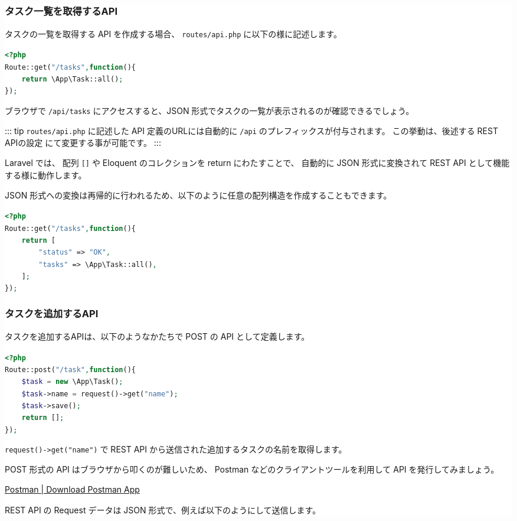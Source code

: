 
### タスク一覧を取得するAPI

タスクの一覧を取得する API を作成する場合、
`routes/api.php` に以下の様に記述します。

```php
<?php
Route::get("/tasks",function(){
    return \App\Task::all();
});
```

ブラウザで `/api/tasks` にアクセスすると、JSON 形式でタスクの一覧が表示されるのが確認できるでしょう。

::: tip
`routes/api.php` に記述した API 定義のURLには自動的に `/api` のプレフィックスが付与されます。
この挙動は、後述する REST APIの設定 にて変更する事が可能です。 
:::

Laravel では、 配列 `[]` や Eloquent のコレクションを return にわたすことで、
自動的に JSON 形式に変換されて REST API として機能する様に動作します。

JSON 形式への変換は再帰的に行われるため、以下のように任意の配列構造を作成することもできます。

```php
<?php
Route::get("/tasks",function(){
    return [
        "status" => "OK",
        "tasks" => \App\Task::all(),
    ];
});
```

### タスクを追加するAPI

タスクを追加するAPIは、以下のようなかたちで POST の API として定義します。

```php
<?php
Route::post("/task",function(){
    $task = new \App\Task();
    $task->name = request()->get("name");
    $task->save();
    return [];
});
```

`request()->get("name")` で REST API から送信された追加するタスクの名前を取得します。

POST 形式の API はブラウザから叩くのが難しいため、 
Postman などのクライアントツールを利用して API を発行してみましょう。

[Postman \| Download Postman App](https://www.getpostman.com/downloads/)

REST API の Request データは JSON 形式で、例えば以下のようにして送信します。
